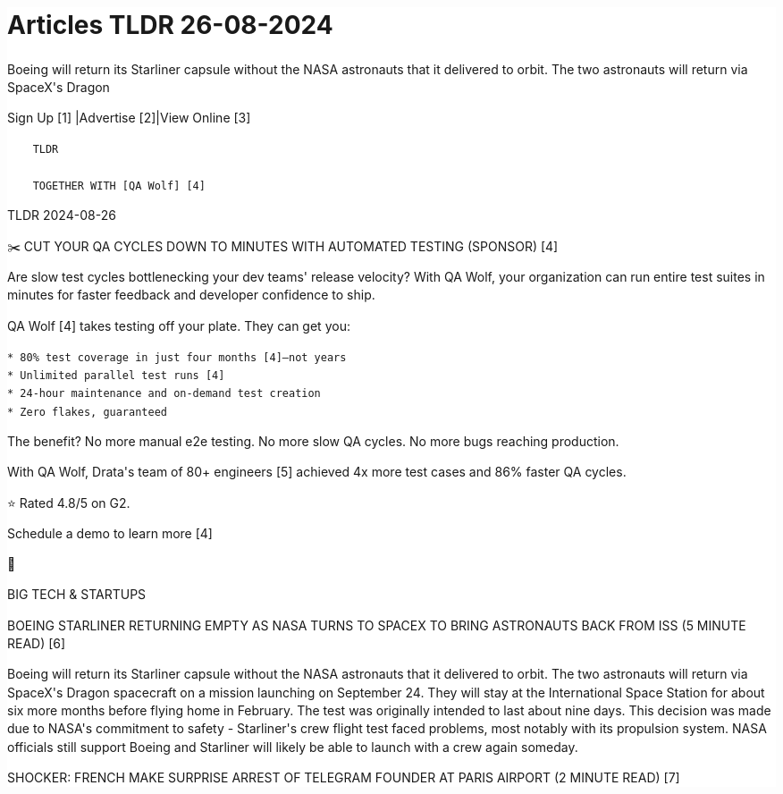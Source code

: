 # Articles TLDR 26-08-2024

Boeing will return its Starliner capsule without the NASA astronauts
that it delivered to orbit. The two astronauts will return via
SpaceX's Dragon  

 Sign Up [1] |Advertise [2]|View Online [3] 

		TLDR

		TOGETHER WITH [QA Wolf] [4]

TLDR 2024-08-26

 ✂️ CUT YOUR QA CYCLES DOWN TO MINUTES WITH AUTOMATED TESTING
(SPONSOR) [4] 

 Are slow test cycles bottlenecking your dev teams' release velocity?
With QA Wolf, your organization can run entire test suites in minutes
for faster feedback and developer confidence to ship. 

QA Wolf [4] takes testing off your plate. They can get you:

 	* 80% test coverage in just four months [4]—not years
 	* Unlimited parallel test runs [4]
 	* 24-hour maintenance and on-demand test creation
 	* Zero flakes, guaranteed

The benefit? No more manual e2e testing. No more slow QA cycles. No
more bugs reaching production.

With QA Wolf, Drata's team of 80+ engineers [5] achieved 4x more test
cases and 86% faster QA cycles.

⭐ Rated 4.8/5 on G2.

Schedule a demo to learn more [4]

📱 

BIG TECH & STARTUPS

 BOEING STARLINER RETURNING EMPTY AS NASA TURNS TO SPACEX TO BRING
ASTRONAUTS BACK FROM ISS (5 MINUTE READ) [6] 

 Boeing will return its Starliner capsule without the NASA astronauts
that it delivered to orbit. The two astronauts will return via
SpaceX's Dragon spacecraft on a mission launching on September 24.
They will stay at the International Space Station for about six more
months before flying home in February. The test was originally
intended to last about nine days. This decision was made due to NASA's
commitment to safety - Starliner's crew flight test faced problems,
most notably with its propulsion system. NASA officials still support
Boeing and Starliner will likely be able to launch with a crew again
someday. 

 SHOCKER: FRENCH MAKE SURPRISE ARREST OF TELEGRAM FOUNDER AT PARIS
AIRPORT (2 MINUTE READ) [7] 
